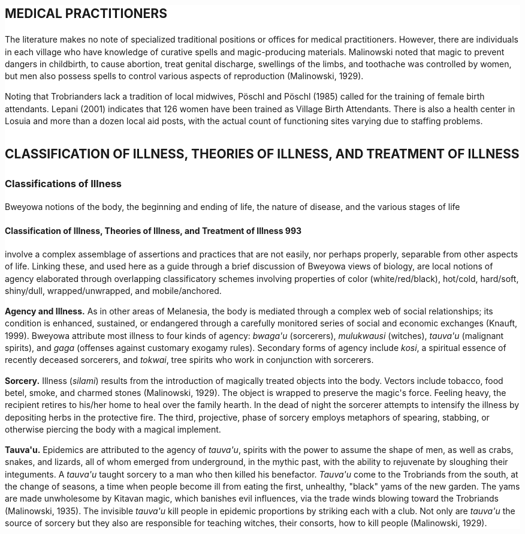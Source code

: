 ## **MEDICAL PRACTITIONERS**

The literature makes no note of specialized traditional positions or offices for medical practitioners. However, there are individuals in each village who have knowledge of curative spells and magic-producing materials. Malinowski noted that magic to prevent dangers in childbirth, to cause abortion, treat genital discharge, swellings of the limbs, and toothache was controlled by women, but men also possess spells to control various aspects of reproduction (Malinowski, 1929).

Noting that Trobrianders lack a tradition of local midwives, Pöschl and Pöschl (1985) called for the training of female birth attendants. Lepani (2001) indicates that 126 women have been trained as Village Birth Attendants. There is also a health center in Losuia and more than a dozen local aid posts, with the actual count of functioning sites varying due to staffing problems.

## **CLASSIFICATION OF ILLNESS, THEORIES OF ILLNESS, AND TREATMENT OF ILLNESS**

### **Classifications of Illness**

Bweyowa notions of the body, the beginning and ending of life, the nature of disease, and the various stages of life

#### **Classification of Illness, Theories of Illness, and Treatment of Illness 993**

involve a complex assemblage of assertions and practices that are not easily, nor perhaps properly, separable from other aspects of life. Linking these, and used here as a guide through a brief discussion of Bweyowa views of biology, are local notions of agency elaborated through overlapping classificatory schemes involving properties of color (white/red/black), hot/cold, hard/soft, shiny/dull, wrapped/unwrapped, and mobile/anchored.

**Agency and Illness.** As in other areas of Melanesia, the body is mediated through a complex web of social relationships; its condition is enhanced, sustained, or endangered through a carefully monitored series of social and economic exchanges (Knauft, 1999). Bweyowa attribute most illness to four kinds of agency: *bwaga'u* (sorcerers), *mulukwausi* (witches), *tauva'u* (malignant spirits), and *gaga* (offenses against customary exogamy rules). Secondary forms of agency include *kosi*, a spiritual essence of recently deceased sorcerers, and *tokwai*, tree spirits who work in conjunction with sorcerers.

**Sorcery.** Illness (*silami*) results from the introduction of magically treated objects into the body. Vectors include tobacco, food betel, smoke, and charmed stones (Malinowski, 1929). The object is wrapped to preserve the magic's force. Feeling heavy, the recipient retires to his/her home to heal over the family hearth. In the dead of night the sorcerer attempts to intensify the illness by depositing herbs in the protective fire. The third, projective, phase of sorcery employs metaphors of spearing, stabbing, or otherwise piercing the body with a magical implement.

**Tauva'u.** Epidemics are attributed to the agency of *tauva'u*, spirits with the power to assume the shape of men, as well as crabs, snakes, and lizards, all of whom emerged from underground, in the mythic past, with the ability to rejuvenate by sloughing their integuments. A *tauva'u* taught sorcery to a man who then killed his benefactor. *Tauva'u* come to the Trobriands from the south, at the change of seasons, a time when people become ill from eating the first, unhealthy, "black" yams of the new garden. The yams are made unwholesome by Kitavan magic, which banishes evil influences, via the trade winds blowing toward the Trobriands (Malinowski, 1935). The invisible *tauva'u* kill people in epidemic proportions by striking each with a club. Not only are *tauva'u* the source of sorcery but they also are responsible for teaching witches, their consorts, how to kill people (Malinowski, 1929).
